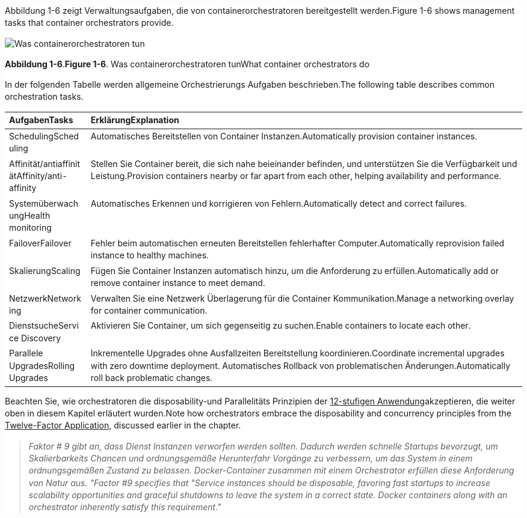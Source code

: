<span data-ttu-id="2bab6-344">Abbildung 1-6 zeigt Verwaltungsaufgaben, die von containerorchestratoren bereitgestellt werden.</span><span class="sxs-lookup"><span data-stu-id="2bab6-344">Figure 1-6 shows management tasks that container orchestrators provide.</span></span>

![Was containerorchestratoren tun](./media/what-container-orchestrators-do.png)

<span data-ttu-id="2bab6-346">**Abbildung 1-6**.</span><span class="sxs-lookup"><span data-stu-id="2bab6-346">**Figure 1-6**.</span></span> <span data-ttu-id="2bab6-347">Was containerorchestratoren tun</span><span class="sxs-lookup"><span data-stu-id="2bab6-347">What container orchestrators do</span></span>

<span data-ttu-id="2bab6-348">In der folgenden Tabelle werden allgemeine Orchestrierungs Aufgaben beschrieben.</span><span class="sxs-lookup"><span data-stu-id="2bab6-348">The following table describes common orchestration tasks.</span></span>

|  <span data-ttu-id="2bab6-349">Aufgaben</span><span class="sxs-lookup"><span data-stu-id="2bab6-349">Tasks</span></span> | <span data-ttu-id="2bab6-350">Erklärung</span><span class="sxs-lookup"><span data-stu-id="2bab6-350">Explanation</span></span>  |
| :-------- | :-------- |
| <span data-ttu-id="2bab6-351">Scheduling</span><span class="sxs-lookup"><span data-stu-id="2bab6-351">Scheduling</span></span> | <span data-ttu-id="2bab6-352">Automatisches Bereitstellen von Container Instanzen.</span><span class="sxs-lookup"><span data-stu-id="2bab6-352">Automatically provision container instances.</span></span>|
| <span data-ttu-id="2bab6-353">Affinität/antiaffinität</span><span class="sxs-lookup"><span data-stu-id="2bab6-353">Affinity/anti-affinity</span></span> | <span data-ttu-id="2bab6-354">Stellen Sie Container bereit, die sich nahe beieinander befinden, und unterstützen Sie die Verfügbarkeit und Leistung.</span><span class="sxs-lookup"><span data-stu-id="2bab6-354">Provision containers nearby or far apart from each other, helping  availability and performance.</span></span> |
| <span data-ttu-id="2bab6-355">Systemüberwachung</span><span class="sxs-lookup"><span data-stu-id="2bab6-355">Health monitoring</span></span> | <span data-ttu-id="2bab6-356">Automatisches Erkennen und korrigieren von Fehlern.</span><span class="sxs-lookup"><span data-stu-id="2bab6-356">Automatically detect and correct failures.</span></span>|
| <span data-ttu-id="2bab6-357">Failover</span><span class="sxs-lookup"><span data-stu-id="2bab6-357">Failover</span></span> | <span data-ttu-id="2bab6-358">Fehler beim automatischen erneuten Bereitstellen fehlerhafter Computer.</span><span class="sxs-lookup"><span data-stu-id="2bab6-358">Automatically reprovision failed instance to healthy machines.</span></span>|
| <span data-ttu-id="2bab6-359">Skalierung</span><span class="sxs-lookup"><span data-stu-id="2bab6-359">Scaling</span></span> | <span data-ttu-id="2bab6-360">Fügen Sie Container Instanzen automatisch hinzu, um die Anforderung zu erfüllen.</span><span class="sxs-lookup"><span data-stu-id="2bab6-360">Automatically add or remove container instance to meet demand.</span></span>|
| <span data-ttu-id="2bab6-361">Netzwerk</span><span class="sxs-lookup"><span data-stu-id="2bab6-361">Networking</span></span> | <span data-ttu-id="2bab6-362">Verwalten Sie eine Netzwerk Überlagerung für die Container Kommunikation.</span><span class="sxs-lookup"><span data-stu-id="2bab6-362">Manage a networking overlay for container communication.</span></span>|
| <span data-ttu-id="2bab6-363">Dienstsuche</span><span class="sxs-lookup"><span data-stu-id="2bab6-363">Service Discovery</span></span> | <span data-ttu-id="2bab6-364">Aktivieren Sie Container, um sich gegenseitig zu suchen.</span><span class="sxs-lookup"><span data-stu-id="2bab6-364">Enable containers to locate each other.</span></span>|
| <span data-ttu-id="2bab6-365">Parallele Upgrades</span><span class="sxs-lookup"><span data-stu-id="2bab6-365">Rolling Upgrades</span></span> | <span data-ttu-id="2bab6-366">Inkrementelle Upgrades ohne Ausfallzeiten Bereitstellung koordinieren.</span><span class="sxs-lookup"><span data-stu-id="2bab6-366">Coordinate incremental upgrades with zero downtime deployment.</span></span> <span data-ttu-id="2bab6-367">Automatisches Rollback von problematischen Änderungen.</span><span class="sxs-lookup"><span data-stu-id="2bab6-367">Automatically roll back problematic changes.</span></span>|

<span data-ttu-id="2bab6-368">Beachten Sie, wie orchestratoren die disposability-und Parallelitäts Prinzipien der [12-stufigen Anwendung](https://12factor.net/)akzeptieren, die weiter oben in diesem Kapitel erläutert wurden.</span><span class="sxs-lookup"><span data-stu-id="2bab6-368">Note how orchestrators embrace the disposability and concurrency principles from the [Twelve-Factor Application](https://12factor.net/), discussed earlier in the chapter.</span></span>

> <span data-ttu-id="2bab6-369">*Faktor \# 9 gibt an, dass Dienst Instanzen verworfen werden sollten. Dadurch werden schnelle Startups bevorzugt, um Skalierbarkeits Chancen und ordnungsgemäße Herunterfahr Vorgänge zu verbessern, um das System in einem ordnungsgemäßen Zustand zu belassen. Docker-Container zusammen mit einem Orchestrator erfüllen diese Anforderung von Natur aus. "*</span><span class="sxs-lookup"><span data-stu-id="2bab6-369">*Factor \#9  specifies that "Service instances should be disposable, favoring fast startups to increase scalability opportunities and graceful shutdowns to leave the system in a correct state. Docker containers along with an orchestrator inherently satisfy this requirement."*</span></span>

